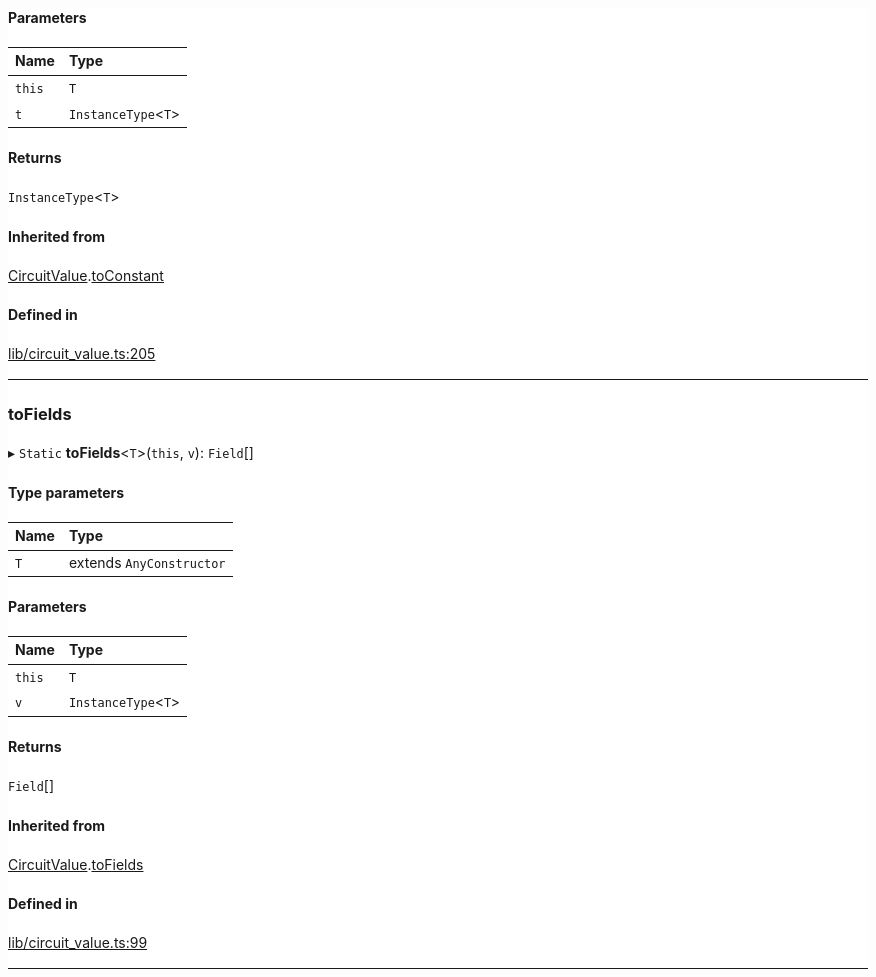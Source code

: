 #### Parameters

| Name | Type |
| :------ | :------ |
| `this` | `T` |
| `t` | `InstanceType`<`T`\> |

#### Returns

`InstanceType`<`T`\>

#### Inherited from

[CircuitValue](CircuitValue.md).[toConstant](CircuitValue.md#toconstant-1)

#### Defined in

[lib/circuit_value.ts:205](https://github.com/o1-labs/snarkyjs/blob/c00c3f5/src/lib/circuit_value.ts#L205)

___

### toFields

▸ `Static` **toFields**<`T`\>(`this`, `v`): `Field`[]

#### Type parameters

| Name | Type |
| :------ | :------ |
| `T` | extends `AnyConstructor` |

#### Parameters

| Name | Type |
| :------ | :------ |
| `this` | `T` |
| `v` | `InstanceType`<`T`\> |

#### Returns

`Field`[]

#### Inherited from

[CircuitValue](CircuitValue.md).[toFields](CircuitValue.md#tofields-1)

#### Defined in

[lib/circuit_value.ts:99](https://github.com/o1-labs/snarkyjs/blob/c00c3f5/src/lib/circuit_value.ts#L99)

___
